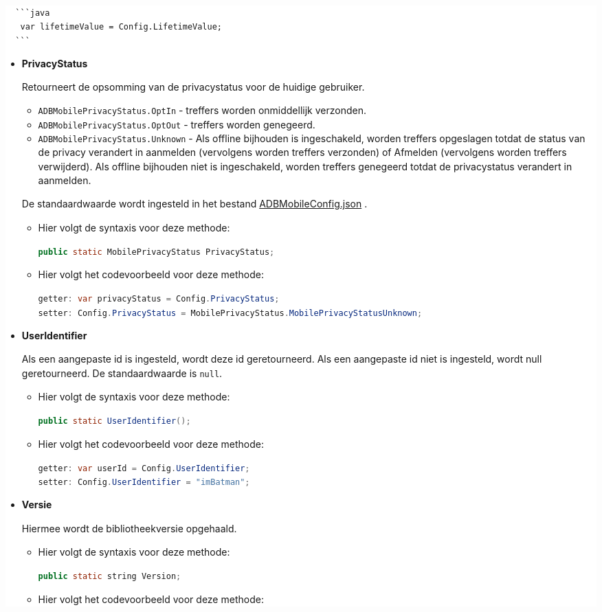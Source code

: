       ```java
       var lifetimeValue = Config.LifetimeValue;
      ```

* **PrivacyStatus**

   Retourneert de opsomming van de privacystatus voor de huidige gebruiker.
   * `ADBMobilePrivacyStatus.OptIn` - treffers worden onmiddellijk verzonden.
   * `ADBMobilePrivacyStatus.OptOut` - treffers worden genegeerd.
   * `ADBMobilePrivacyStatus.Unknown` - Als offline bijhouden is ingeschakeld, worden treffers opgeslagen totdat de status van de privacy verandert in aanmelden (vervolgens worden treffers verzonden) of Afmelden (vervolgens worden treffers verwijderd). Als offline bijhouden niet is ingeschakeld, worden treffers genegeerd totdat de privacystatus verandert in aanmelden.

   De standaardwaarde wordt ingesteld in het bestand [ADBMobileConfig.json](/help/android/configuration/json-config/json-config.md) .

   * Hier volgt de syntaxis voor deze methode:

      ```java
      public static MobilePrivacyStatus PrivacyStatus; 
      ```

   * Hier volgt het codevoorbeeld voor deze methode:

      ```java
      getter: var privacyStatus = Config.PrivacyStatus; 
      setter: Config.PrivacyStatus = MobilePrivacyStatus.MobilePrivacyStatusUnknown;
      ```


* **UserIdentifier**

   Als een aangepaste id is ingesteld, wordt deze id geretourneerd. Als een aangepaste id niet is ingesteld, wordt null geretourneerd. De standaardwaarde is `null`.

   * Hier volgt de syntaxis voor deze methode:

      ```java
      public static UserIdentifier();
      ```

   * Hier volgt het codevoorbeeld voor deze methode:

      ```java
      getter: var userId = Config.UserIdentifier;
      setter: Config.UserIdentifier = "imBatman";
      ```

* **Versie**

   Hiermee wordt de bibliotheekversie opgehaald.

   * Hier volgt de syntaxis voor deze methode:

      ```java
      public static string Version;
      ```

   * Hier volgt het codevoorbeeld voor deze methode:
